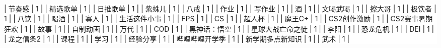 | 节奏感 | 1 |
| 精选歌单 | 1 |
| 日推歌单 | 1 |
| 紫蛛儿 | 1 |
| 八戒 | 1 |
| 作业 | 1 |
| 写作业 | 1 |
| 酒 | 1 |
| 文喝武喝 | 1 |
| 擦大哥 | 1 |
| 极饮者 | 1 |
| 八饮 | 1 |
| 喝酒 | 1 |
| 寡人 | 1 |
| 生活这件小事 | 1 |
| FPS | 1 |
| CS | 1 |
| 超人杯 | 1 |
| 魔王C+ | 1 |
| CS2创作激励 | 1 |
| CS2赛事暑期狂欢 | 1 |
| 故事 | 1 |
| 自制动画 | 1 |
| 万代 | 1 |
| COD | 1 |
| 黑神话：悟空 | 1 |
| 星球大战亡命之徒 | 1 |
| 李阳 | 1 |
| 恐龙危机 | 1 |
| DEI | 1 |
| 龙之信条2 | 1 |
| 课程 | 1 |
| 学习 | 1 |
| 经验分享 | 1 |
| 哔哩哔哩开学季 | 1 |
| 新学期多点新知识 | 1 |
| 武术 | 1 |